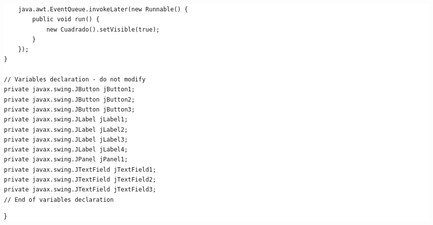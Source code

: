        java.awt.EventQueue.invokeLater(new Runnable() {
            public void run() {
                new Cuadrado().setVisible(true);
            }
        });
    }

    // Variables declaration - do not modify                     
    private javax.swing.JButton jButton1;
    private javax.swing.JButton jButton2;
    private javax.swing.JButton jButton3;
    private javax.swing.JLabel jLabel1;
    private javax.swing.JLabel jLabel2;
    private javax.swing.JLabel jLabel3;
    private javax.swing.JLabel jLabel4;
    private javax.swing.JPanel jPanel1;
    private javax.swing.JTextField jTextField1;
    private javax.swing.JTextField jTextField2;
    private javax.swing.JTextField jTextField3;
    // End of variables declaration                   
}
